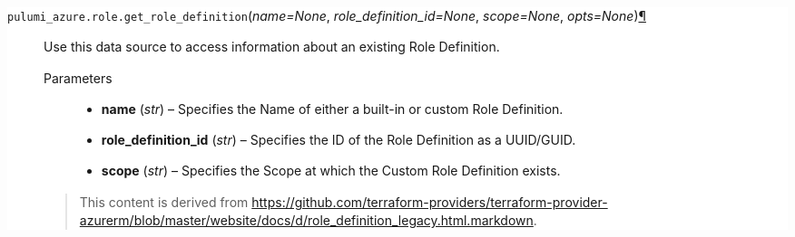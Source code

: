 <dl class="function">
<dt id="pulumi_azure.role.get_role_definition">
<code class="sig-prename descclassname">pulumi_azure.role.</code><code class="sig-name descname">get_role_definition</code><span class="sig-paren">(</span><em class="sig-param">name=None</em>, <em class="sig-param">role_definition_id=None</em>, <em class="sig-param">scope=None</em>, <em class="sig-param">opts=None</em><span class="sig-paren">)</span><a class="headerlink" href="#pulumi_azure.role.get_role_definition" title="Permalink to this definition">¶</a></dt>
<dd><p>Use this data source to access information about an existing Role Definition.</p>
<dl class="field-list simple">
<dt class="field-odd">Parameters</dt>
<dd class="field-odd"><ul class="simple">
<li><p><strong>name</strong> (<em>str</em>) – Specifies the Name of either a built-in or custom Role Definition.</p></li>
<li><p><strong>role_definition_id</strong> (<em>str</em>) – Specifies the ID of the Role Definition as a UUID/GUID.</p></li>
<li><p><strong>scope</strong> (<em>str</em>) – Specifies the Scope at which the Custom Role Definition exists.</p></li>
</ul>
</dd>
</dl>
<blockquote>
<div><p>This content is derived from <a class="reference external" href="https://github.com/terraform-providers/terraform-provider-azurerm/blob/master/website/docs/d/role_definition_legacy.html.markdown">https://github.com/terraform-providers/terraform-provider-azurerm/blob/master/website/docs/d/role_definition_legacy.html.markdown</a>.</p>
</div></blockquote>
</dd></dl>

</div>
